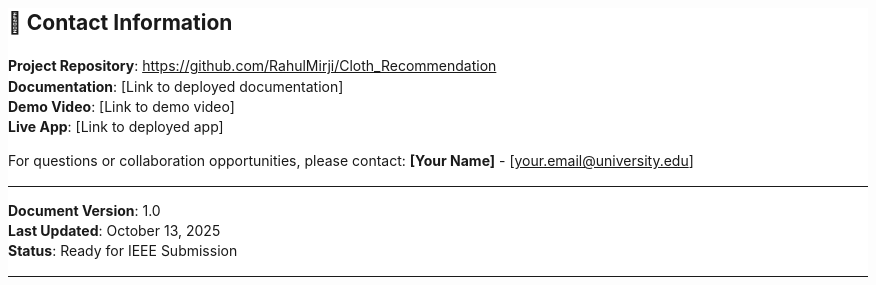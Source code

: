 
## 📧 Contact Information

**Project Repository**: https://github.com/RahulMirji/Cloth_Recommendation  
**Documentation**: [Link to deployed documentation]  
**Demo Video**: [Link to demo video]  
**Live App**: [Link to deployed app]

For questions or collaboration opportunities, please contact:
**[Your Name]** - [your.email@university.edu]

---

**Document Version**: 1.0  
**Last Updated**: October 13, 2025  
**Status**: Ready for IEEE Submission

---

